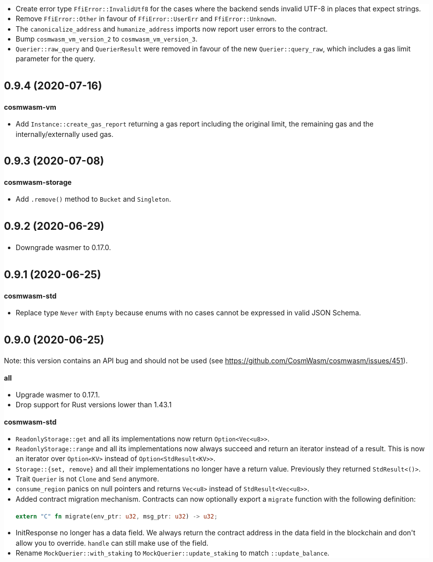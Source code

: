 - Create error type `FfiError::InvalidUtf8` for the cases where the backend
  sends invalid UTF-8 in places that expect strings.
- Remove `FfiError::Other` in favour of `FfiError::UserErr` and
  `FfiError::Unknown`.
- The `canonicalize_address` and `humanize_address` imports now report user
  errors to the contract.
- Bump `cosmwasm_vm_version_2` to `cosmwasm_vm_version_3`.
- `Querier::raw_query` and `QuerierResult` were removed in favour of the new
  `Querier::query_raw`, which includes a gas limit parameter for the query.

## 0.9.4 (2020-07-16)

**cosmwasm-vm**

- Add `Instance::create_gas_report` returning a gas report including the
  original limit, the remaining gas and the internally/externally used gas.

## 0.9.3 (2020-07-08)

**cosmwasm-storage**

- Add `.remove()` method to `Bucket` and `Singleton`.

## 0.9.2 (2020-06-29)

- Downgrade wasmer to 0.17.0.

## 0.9.1 (2020-06-25)

**cosmwasm-std**

- Replace type `Never` with `Empty` because enums with no cases cannot be
  expressed in valid JSON Schema.

## 0.9.0 (2020-06-25)

Note: this version contains an API bug and should not be used (see
https://github.com/CosmWasm/cosmwasm/issues/451).

**all**

- Upgrade wasmer to 0.17.1.
- Drop support for Rust versions lower than 1.43.1

**cosmwasm-std**

- `ReadonlyStorage::get` and all its implementations now return
  `Option<Vec<u8>>`.
- `ReadonlyStorage::range` and all its implementations now always succeed and
  return an iterator instead of a result. This is now an iterator over
  `Option<KV>` instead of `Option<StdResult<KV>>`.
- `Storage::{set, remove}` and all their implementations no longer have a return
  value. Previously they returned `StdResult<()>`.
- Trait `Querier` is not `Clone` and `Send` anymore.
- `consume_region` panics on null pointers and returns `Vec<u8>` instead of
  `StdResult<Vec<u8>>`.
- Added contract migration mechanism. Contracts can now optionally export a
  `migrate` function with the following definition:
  ```rust
  extern "C" fn migrate(env_ptr: u32, msg_ptr: u32) -> u32;
  ```
- InitResponse no longer has a data field. We always return the contract address
  in the data field in the blockchain and don't allow you to override. `handle`
  can still make use of the field.
- Rename `MockQuerier::with_staking` to `MockQuerier::update_staking` to match
  `::update_balance`.